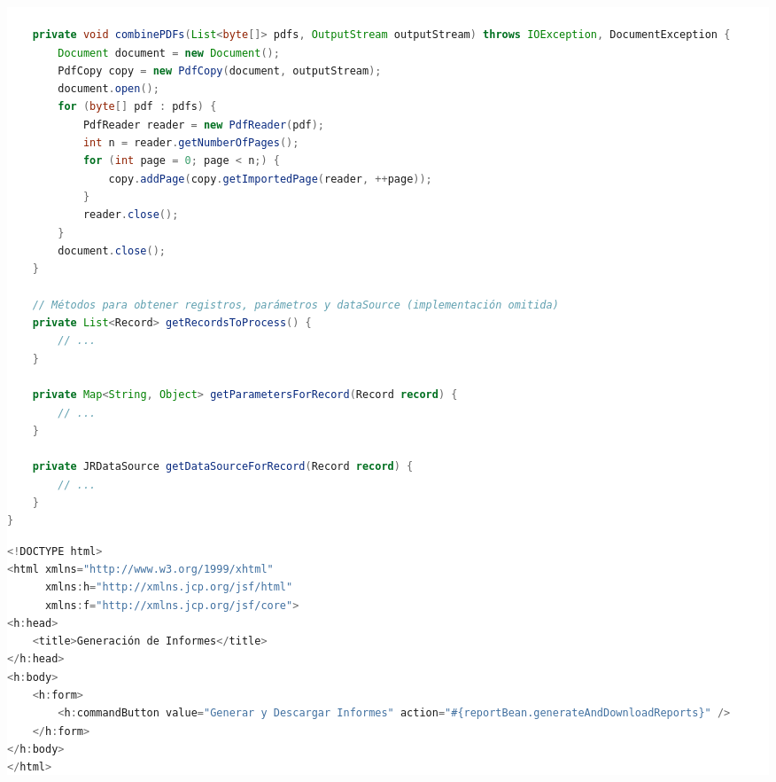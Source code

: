 ```java

    private void combinePDFs(List<byte[]> pdfs, OutputStream outputStream) throws IOException, DocumentException {
        Document document = new Document();
        PdfCopy copy = new PdfCopy(document, outputStream);
        document.open();
        for (byte[] pdf : pdfs) {
            PdfReader reader = new PdfReader(pdf);
            int n = reader.getNumberOfPages();
            for (int page = 0; page < n;) {
                copy.addPage(copy.getImportedPage(reader, ++page));
            }
            reader.close();
        }
        document.close();
    }

    // Métodos para obtener registros, parámetros y dataSource (implementación omitida)
    private List<Record> getRecordsToProcess() {
        // ...
    }

    private Map<String, Object> getParametersForRecord(Record record) {
        // ...
    }

    private JRDataSource getDataSourceForRecord(Record record) {
        // ...
    }
}

```

```java
<!DOCTYPE html>
<html xmlns="http://www.w3.org/1999/xhtml"
      xmlns:h="http://xmlns.jcp.org/jsf/html"
      xmlns:f="http://xmlns.jcp.org/jsf/core">
<h:head>
    <title>Generación de Informes</title>
</h:head>
<h:body>
    <h:form>
        <h:commandButton value="Generar y Descargar Informes" action="#{reportBean.generateAndDownloadReports}" />
    </h:form>
</h:body>
</html>

```

